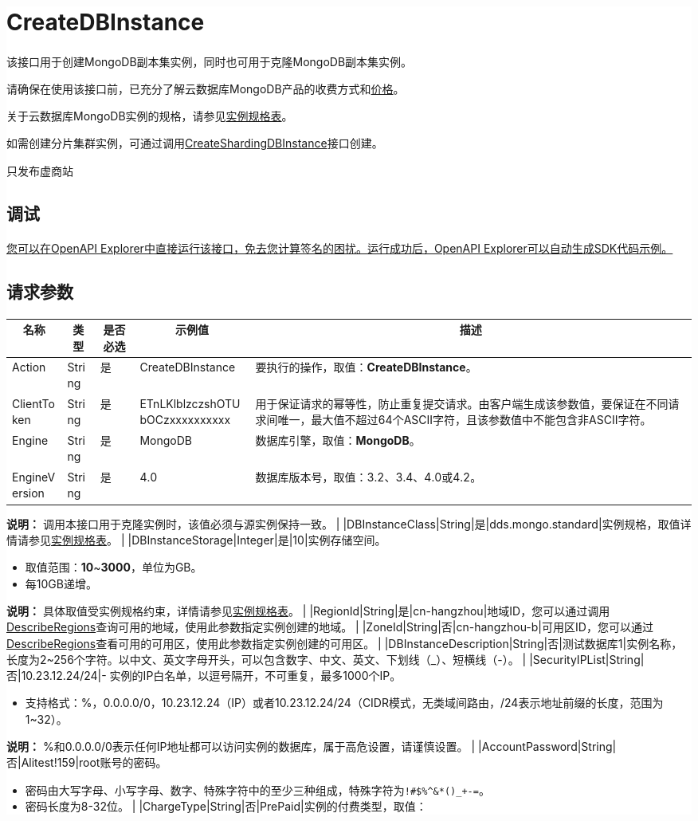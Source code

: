 # CreateDBInstance

该接口用于创建MongoDB副本集实例，同时也可用于克隆MongoDB副本集实例。

请确保在使用该接口前，已充分了解云数据库MongoDB产品的收费方式和[价格](https://www.alibabacloud.com/zh/product/apsaradb-for-mongodb/pricing)。

关于云数据库MongoDB实例的规格，请参见[实例规格表](~~57141~~)。

如需创建分片集群实例，可通过调用[CreateShardingDBInstance](~~61884~~)接口创建。

只发布虚商站

## 调试

[您可以在OpenAPI Explorer中直接运行该接口，免去您计算签名的困扰。运行成功后，OpenAPI Explorer可以自动生成SDK代码示例。](https://api.aliyun.com/#product=Dds&api=CreateDBInstance&type=RPC&version=2015-12-01)

## 请求参数

|名称|类型|是否必选|示例值|描述|
|--|--|----|---|--|
|Action|String|是|CreateDBInstance|要执行的操作，取值：**CreateDBInstance**。 |
|ClientToken|String|是|ETnLKlblzczshOTUbOCzxxxxxxxxxx|用于保证请求的幂等性，防止重复提交请求。由客户端生成该参数值，要保证在不同请求间唯一，最大值不超过64个ASCII字符，且该参数值中不能包含非ASCII字符。 |
|Engine|String|是|MongoDB|数据库引擎，取值：**MongoDB**。 |
|EngineVersion|String|是|4.0|数据库版本号，取值：3.2、3.4、4.0或4.2。

 **说明：** 调用本接口用于克隆实例时，该值必须与源实例保持一致。 |
|DBInstanceClass|String|是|dds.mongo.standard|实例规格，取值详情请参见[实例规格表](~~57141~~)。 |
|DBInstanceStorage|Integer|是|10|实例存储空间。

 -   取值范围：**10**~**3000**，单位为GB。
-   每10GB递增。

 **说明：** 具体取值受实例规格约束，详情请参见[实例规格表](~~57141~~)。 |
|RegionId|String|是|cn-hangzhou|地域ID，您可以通过调用[DescribeRegions](~~61933~~)查询可用的地域，使用此参数指定实例创建的地域。 |
|ZoneId|String|否|cn-hangzhou-b|可用区ID，您可以通过[DescribeRegions](~~61933~~)查看可用的可用区，使用此参数指定实例创建的可用区。 |
|DBInstanceDescription|String|否|测试数据库1|实例名称，长度为2~256个字符。以中文、英文字母开头，可以包含数字、中文、英文、下划线（\_）、短横线（-）。 |
|SecurityIPList|String|否|10.23.12.24/24|-   实例的IP白名单，以逗号隔开，不可重复，最多1000个IP。
-   支持格式：%，0.0.0.0/0，10.23.12.24（IP）或者10.23.12.24/24（CIDR模式，无类域间路由，/24表示地址前缀的长度，范围为1~32）。

 **说明：** %和0.0.0.0/0表示任何IP地址都可以访问实例的数据库，属于高危设置，请谨慎设置。 |
|AccountPassword|String|否|Alitest!159|root账号的密码。

 -   密码由大写字母、小写字母、数字、特殊字符中的至少三种组成，特殊字符为`!#$%^&*()_+-=`。
-   密码长度为8-32位。 |
|ChargeType|String|否|PrePaid|实例的付费类型，取值：
